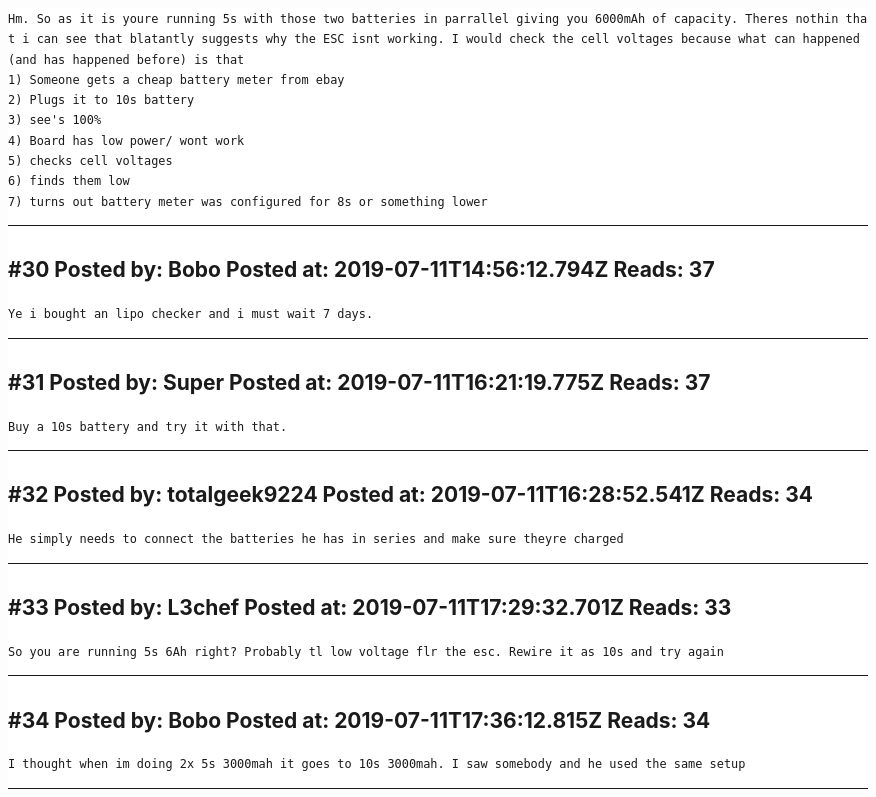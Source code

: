 ```
Hm. So as it is youre running 5s with those two batteries in parrallel giving you 6000mAh of capacity. Theres nothin that i can see that blatantly suggests why the ESC isnt working. I would check the cell voltages because what can happened (and has happened before) is that 
1) Someone gets a cheap battery meter from ebay 
2) Plugs it to 10s battery 
3) see's 100%
4) Board has low power/ wont work
5) checks cell voltages
6) finds them low
7) turns out battery meter was configured for 8s or something lower
```

---
## \#30 Posted by: Bobo Posted at: 2019-07-11T14:56:12.794Z Reads: 37

```
Ye i bought an lipo checker and i must wait 7 days.
```

---
## \#31 Posted by: Super Posted at: 2019-07-11T16:21:19.775Z Reads: 37

```
Buy a 10s battery and try it with that.
```

---
## \#32 Posted by: totalgeek9224 Posted at: 2019-07-11T16:28:52.541Z Reads: 34

```
He simply needs to connect the batteries he has in series and make sure theyre charged
```

---
## \#33 Posted by: L3chef Posted at: 2019-07-11T17:29:32.701Z Reads: 33

```
So you are running 5s 6Ah right? Probably tl low voltage flr the esc. Rewire it as 10s and try again
```

---
## \#34 Posted by: Bobo Posted at: 2019-07-11T17:36:12.815Z Reads: 34

```
I thought when im doing 2x 5s 3000mah it goes to 10s 3000mah. I saw somebody and he used the same setup
```

---
